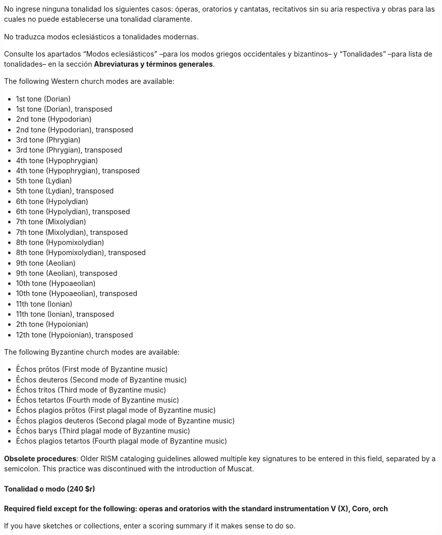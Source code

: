 No ingrese ninguna tonalidad los siguientes casos: óperas, oratorios y cantatas, recitativos sin su aria respectiva y obras para las cuales no puede establecerse una tonalidad claramente.

No traduzca modos eclesiásticos a tonalidades modernas.

Consulte los apartados “Modos eclesiásticos” –para los modos griegos occidentales y bizantinos– y “Tonalidades” –para lista de tonalidades– en la sección **Abreviaturas y términos generales**.

The following Western church modes are available:
- 1st tone (Dorian)
- 1st tone (Dorian), transposed
- 2nd tone (Hypodorian)
- 2nd tone (Hypodorian), transposed
- 3rd tone (Phrygian)
- 3rd tone (Phrygian), transposed
- 4th tone (Hypophrygian)
- 4th tone (Hypophrygian), transposed
- 5th tone (Lydian)
- 5th tone (Lydian), transposed
- 6th tone (Hypolydian)
- 6th tone (Hypolydian), transposed
- 7th tone (Mixolydian)
- 7th tone (Mixolydian), transposed
- 8th tone (Hypomixolydian)
- 8th tone (Hypomixolydian), transposed
- 9th tone (Aeolian)
- 9th tone (Aeolian), transposed
- 10th tone (Hypoaeolian)
- 10th tone (Hypoaeolian), transposed
- 11th tone (Ionian)
- 11th tone (Ionian), transposed
- 2th tone (Hypoionian)
- 12th tone (Hypoionian), transposed

The following Byzantine church modes are available:
- Ēchos prōtos (First mode of Byzantine music)
- Ēchos deuteros (Second mode of Byzantine music)
- Ēchos tritos (Third mode of Byzantine music)
- Ēchos tetartos (Fourth mode of Byzantine music)
- Ēchos plagios prōtos (First plagal mode of Byzantine music)
- Ēchos plagios deuteros (Second plagal mode of Byzantine music)
- Ēchos barys (Third plagal mode of Byzantine music)
- Ēchos plagios tetartos (Fourth plagal mode of Byzantine music)

**Obsolete procedures**: Older RISM cataloging guidelines allowed multiple key signatures to be entered in this field, separated by a semicolon. This practice was discontinued with the introduction of Muscat.

#### Tonalidad o modo (240 $r)

**Required field except for the following: operas and oratorios with the standard instrumentation V (X), Coro, orch**

If you have sketches or collections, enter a scoring summary if it makes sense to do so.
